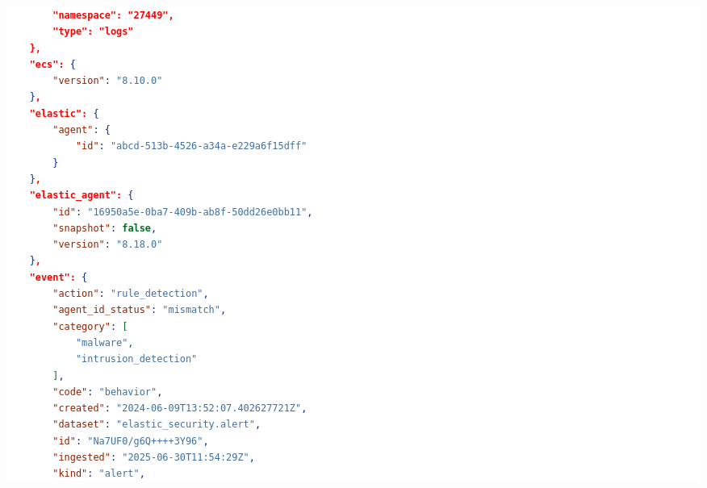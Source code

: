 ```json
        "namespace": "27449",
        "type": "logs"
    },
    "ecs": {
        "version": "8.10.0"
    },
    "elastic": {
        "agent": {
            "id": "abcd-513b-4526-a34a-e229a6f15dff"
        }
    },
    "elastic_agent": {
        "id": "16950a5e-0ba7-409b-ab8f-50dd26e0bb11",
        "snapshot": false,
        "version": "8.18.0"
    },
    "event": {
        "action": "rule_detection",
        "agent_id_status": "mismatch",
        "category": [
            "malware",
            "intrusion_detection"
        ],
        "code": "behavior",
        "created": "2024-06-09T13:52:07.402627721Z",
        "dataset": "elastic_security.alert",
        "id": "Na7UF0/g6Q++++3Y96",
        "ingested": "2025-06-30T11:54:29Z",
        "kind": "alert",
```